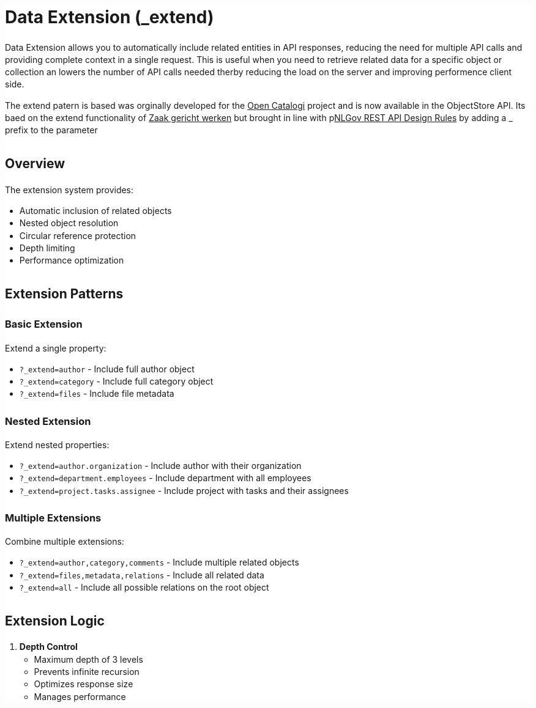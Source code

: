 # Data Extension (_extend)

Data Extension allows you to automatically include related entities in API responses, reducing the need for multiple API calls and providing complete context in a single request. This is useful when you need to retrieve related data for a specific object or collection an lowers the number of API calls needed therby reducing the load on the server and improving performence client side.

The extend patern is based was orginally developed for the [Open Catalogi](https://opencatalogi.org) project and is now available in the ObjectStore API. Its baed on the extend functionality of [Zaak gericht werken](https://github.com/VNG-Realisatie/gemma-zaken) but brought in line with p[NLGov REST API Design Rules](https://logius-standaarden.github.io/API-Design-Rules/) by adding a _ prefix to the parameter


## Overview

The extension system provides:
- Automatic inclusion of related objects
- Nested object resolution
- Circular reference protection
- Depth limiting
- Performance optimization

## Extension Patterns

### Basic Extension
Extend a single property:
- `?_extend=author` - Include full author object
- `?_extend=category` - Include full category object
- `?_extend=files` - Include file metadata

### Nested Extension
Extend nested properties:
- `?_extend=author.organization` - Include author with their organization
- `?_extend=department.employees` - Include department with all employees
- `?_extend=project.tasks.assignee` - Include project with tasks and their assignees

### Multiple Extensions
Combine multiple extensions:
- `?_extend=author,category,comments` - Include multiple related objects
- `?_extend=files,metadata,relations` - Include all related data
- `?_extend=all` - Include all possible relations on the root object

## Extension Logic

1. **Depth Control**
   - Maximum depth of 3 levels
   - Prevents infinite recursion
   - Optimizes response size
   - Manages performance
